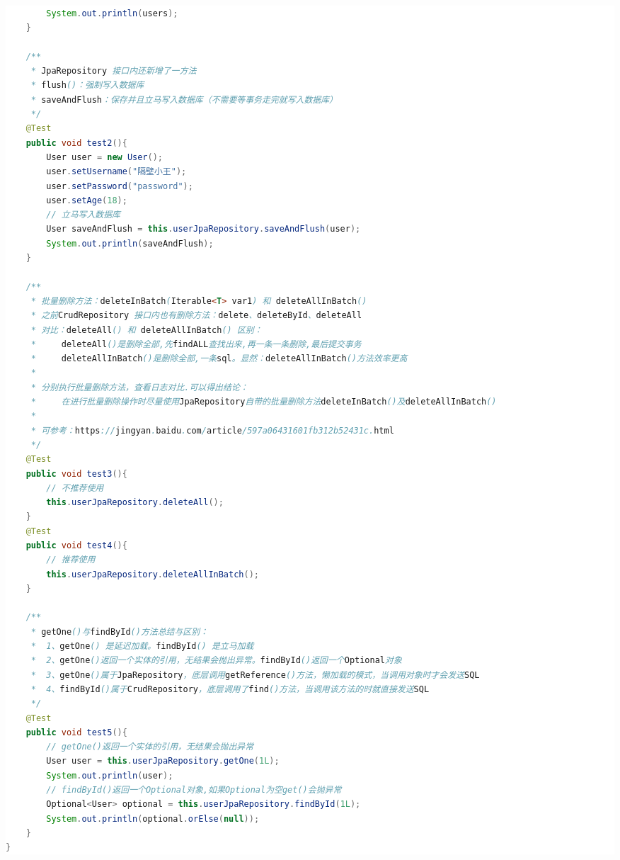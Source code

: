 ```java
        System.out.println(users);
    }

    /**
     * JpaRepository 接口内还新增了一方法
     * flush()：强制写入数据库
     * saveAndFlush：保存并且立马写入数据库（不需要等事务走完就写入数据库）
     */
    @Test
    public void test2(){
        User user = new User();
        user.setUsername("隔壁小王");
        user.setPassword("password");
        user.setAge(18);
        // 立马写入数据库
        User saveAndFlush = this.userJpaRepository.saveAndFlush(user);
        System.out.println(saveAndFlush);
    }

    /**
     * 批量删除方法：deleteInBatch(Iterable<T> var1) 和 deleteAllInBatch()
     * 之前CrudRepository 接口内也有删除方法：delete、deleteById、deleteAll
     * 对比：deleteAll() 和 deleteAllInBatch() 区别：
     *     deleteAll()是删除全部,先findALL查找出来,再一条一条删除,最后提交事务
     *     deleteAllInBatch()是删除全部,一条sql。显然：deleteAllInBatch()方法效率更高
     *
     * 分别执行批量删除方法，查看日志对比.可以得出结论：
     *     在进行批量删除操作时尽量使用JpaRepository自带的批量删除方法deleteInBatch()及deleteAllInBatch()
     *
     * 可参考：https://jingyan.baidu.com/article/597a06431601fb312b52431c.html
     */
    @Test
    public void test3(){
        // 不推荐使用
        this.userJpaRepository.deleteAll();
    }
    @Test
    public void test4(){
        // 推荐使用
        this.userJpaRepository.deleteAllInBatch();
    }

    /**
     * getOne()与findById()方法总结与区别：
     *  1、getOne() 是延迟加载。findById() 是立马加载
     *  2、getOne()返回一个实体的引用，无结果会抛出异常。findById()返回一个Optional对象
     *  3、getOne()属于JpaRepository，底层调用getReference()方法，懒加载的模式，当调用对象时才会发送SQL
     *  4、findById()属于CrudRepository，底层调用了find()方法，当调用该方法的时就直接发送SQL
     */
    @Test
    public void test5(){
        // getOne()返回一个实体的引用，无结果会抛出异常
        User user = this.userJpaRepository.getOne(1L);
        System.out.println(user);
        // findById()返回一个Optional对象,如果Optional为空get()会抛异常
        Optional<User> optional = this.userJpaRepository.findById(1L);
        System.out.println(optional.orElse(null));
    }
}
```
